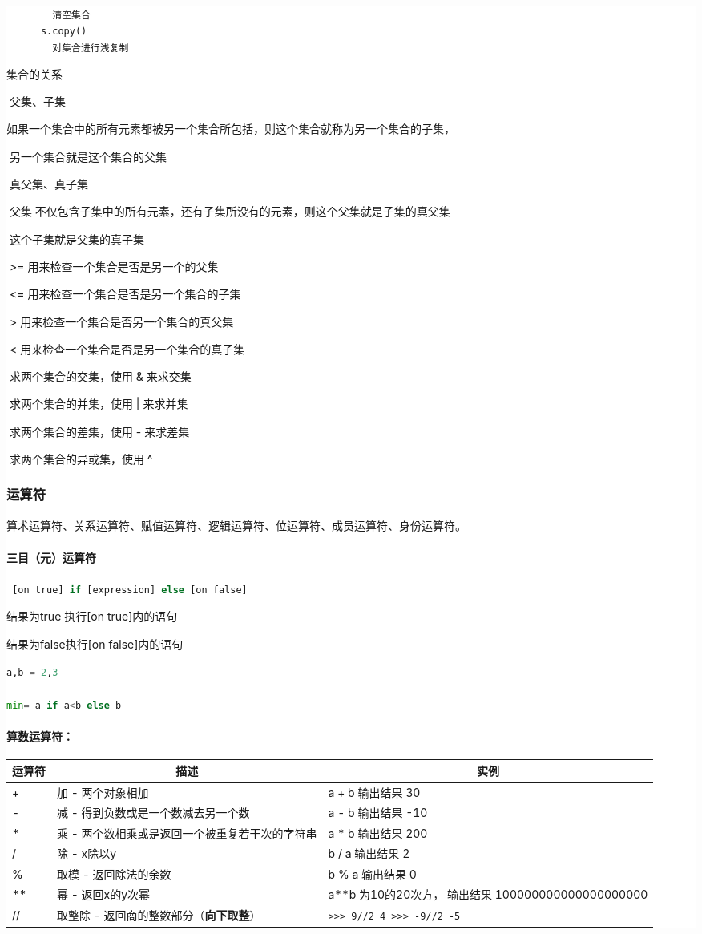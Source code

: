 ```python
        清空集合
      s.copy() 
		对集合进行浅复制
```

集合的关系

​	父集、子集

​        如果一个集合中的所有元素都被另一个集合所包括，则这个集合就称为另一个集合的子集，

​            另一个集合就是这个集合的父集

​      真父集、真子集

​        父集 不仅包含子集中的所有元素，还有子集所没有的元素，则这个父集就是子集的真父集

​            这个子集就是父集的真子集

​      \>= 用来检查一个集合是否是另一个的父集

​      <= 用来检查一个集合是否是另一个集合的子集

​      \>  用来检查一个集合是否另一个集合的真父集

​      <  用来检查一个集合是否是另一个集合的真子集

​      求两个集合的交集，使用 & 来求交集

​      求两个集合的并集，使用 | 来求并集

​      求两个集合的差集，使用 - 来求差集

​      求两个集合的异或集，使用 ^

### 运算符

算术运算符、关系运算符、赋值运算符、逻辑运算符、位运算符、成员运算符、身份运算符。

#### 三目（元）运算符

```python
 [on true] if [expression] else [on false]
```

结果为true 执行[on true]内的语句 

结果为false执行[on false]内的语句

```python
a,b = 2,3

min= a if a<b else b
```



#### 算数运算符：

| 运算符 | 描述                                            | 实例                                               |
| ------ | ----------------------------------------------- | -------------------------------------------------- |
| +      | 加 - 两个对象相加                               | a + b 输出结果 30                                  |
| -      | 减 - 得到负数或是一个数减去另一个数             | a - b 输出结果 -10                                 |
| *      | 乘 - 两个数相乘或是返回一个被重复若干次的字符串 | a * b 输出结果 200                                 |
| /      | 除 - x除以y                                     | b / a 输出结果 2                                   |
| %      | 取模 - 返回除法的余数                           | b % a 输出结果 0                                   |
| **     | 幂 - 返回x的y次幂                               | a**b 为10的20次方， 输出结果 100000000000000000000 |
| //     | 取整除 - 返回商的整数部分（**向下取整**）       | `>>> 9//2 4 >>> -9//2 -5`                          |
